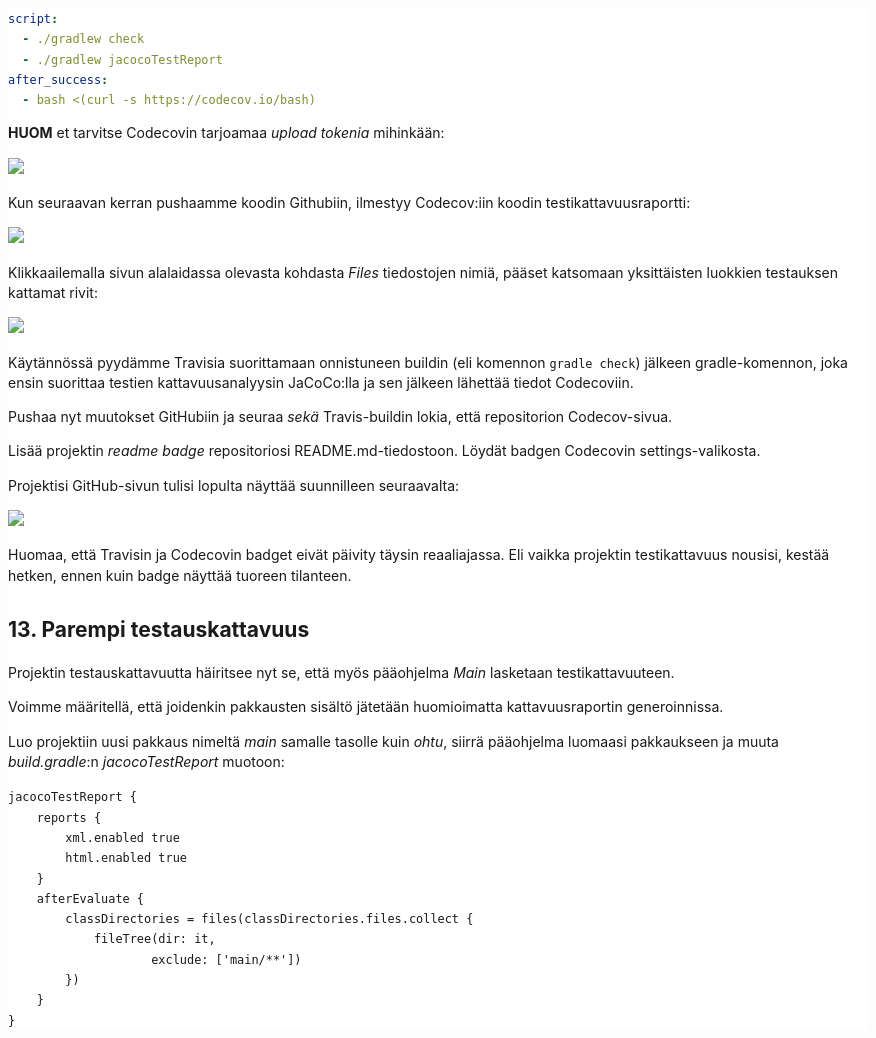```yml
script:
  - ./gradlew check
  - ./gradlew jacocoTestReport
after_success:
  - bash <(curl -s https://codecov.io/bash)
```

**HUOM** et tarvitse Codecovin tarjoamaa _upload tokenia_ mihinkään:

![](https://raw.githubusercontent.com/mluukkai/Ohjelmistotuotanto2018/master/images/lh1-6.png)

Kun seuraavan kerran pushaamme koodin Githubiin, ilmestyy Codecov:iin koodin testikattavuusraportti:

![](https://raw.githubusercontent.com/mluukkai/Ohjelmistotuotanto2018/master/images/lh1-8a.png)

Klikkaailemalla sivun alalaidassa olevasta kohdasta _Files_ tiedostojen nimiä, pääset katsomaan yksittäisten luokkien testauksen kattamat rivit:

![](https://raw.githubusercontent.com/mluukkai/Ohjelmistotuotanto2018/master/images/lh1-7a.png)

Käytännössä pyydämme Travisia suorittamaan onnistuneen buildin (eli komennon <code>gradle check</code>) jälkeen gradle-komennon, joka ensin suorittaa testien kattavuusanalyysin JaCoCo:lla ja sen jälkeen lähettää tiedot Codecoviin.

Pushaa nyt muutokset GitHubiin ja seuraa _sekä_ Travis-buildin lokia, että repositorion Codecov-sivua.

Lisää projektin _readme badge_ repositoriosi README.md-tiedostoon. Löydät badgen Codecovin settings-valikosta.

Projektisi GitHub-sivun tulisi lopulta näyttää suunnilleen seuraavalta:

![](https://raw.githubusercontent.com/mluukkai/Ohjelmistotuotanto2018/master/images/lh1-9.png)


Huomaa, että Travisin ja Codecovin badget eivät päivity täysin reaaliajassa. Eli vaikka projektin testikattavuus nousisi, kestää hetken, ennen kuin badge näyttää tuoreen tilanteen.

## 13. Parempi testauskattavuus

Projektin testauskattavuutta häiritsee nyt se, että myös pääohjelma _Main_ lasketaan testikattavuuteen.

Voimme määritellä, että joidenkin pakkausten sisältö jätetään huomioimatta kattavuusraportin generoinnissa.

Luo projektiin uusi pakkaus nimeltä _main_ samalle tasolle kuin _ohtu_, siirrä pääohjelma luomaasi pakkaukseen ja muuta _build.gradle_:n _jacocoTestReport_ muotoon:

```
jacocoTestReport {
    reports {
        xml.enabled true
        html.enabled true
    }
    afterEvaluate {
        classDirectories = files(classDirectories.files.collect {
            fileTree(dir: it,
                    exclude: ['main/**'])
        })
    }
}
```
